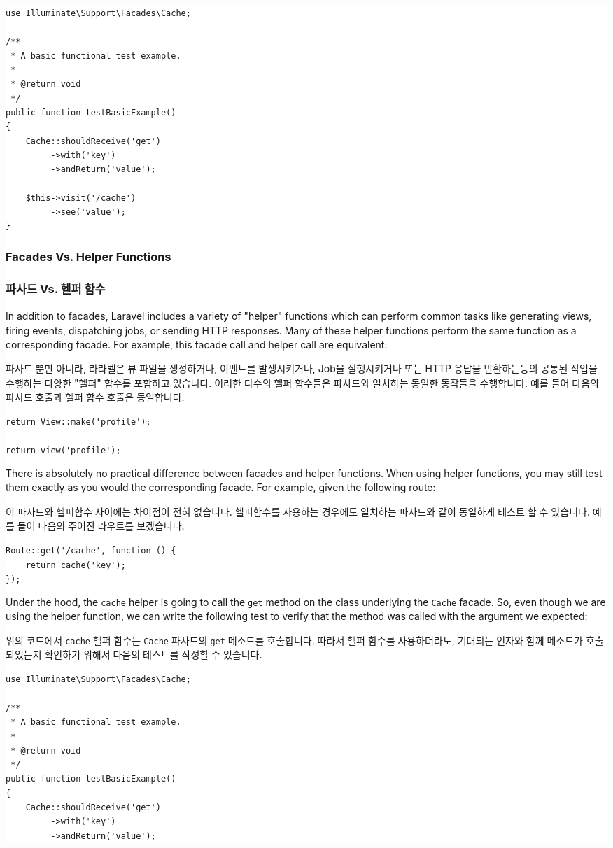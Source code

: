     use Illuminate\Support\Facades\Cache;

    /**
     * A basic functional test example.
     *
     * @return void
     */
    public function testBasicExample()
    {
        Cache::shouldReceive('get')
             ->with('key')
             ->andReturn('value');

        $this->visit('/cache')
             ->see('value');
    }

<a name="facades-vs-helper-functions"></a>
### Facades Vs. Helper Functions
### 파사드 Vs. 헬퍼 함수

In addition to facades, Laravel includes a variety of "helper" functions which can perform common tasks like generating views, firing events, dispatching jobs, or sending HTTP responses. Many of these helper functions perform the same function as a corresponding facade. For example, this facade call and helper call are equivalent:

파사드 뿐만 아니라, 라라벨은 뷰 파일을 생성하거나, 이벤트를 발생시키거나, Job을 실행시키거나 또는 HTTP 응답을 반환하는등의 공통된 작업을 수행하는 다양한 "헬퍼" 함수를 포함하고 있습니다. 이러한 다수의 헬퍼 함수들은 파사드와 일치하는 동일한 동작들을 수행합니다. 예를 들어 다음의 파사드 호출과 헬퍼 함수 호출은 동일합니다.

    return View::make('profile');

    return view('profile');

There is absolutely no practical difference between facades and helper functions. When using helper functions, you may still test them exactly as you would the corresponding facade. For example, given the following route:

이 파사드와 헬퍼함수 사이에는 차이점이 전혀 없습니다. 헬퍼함수를 사용하는 경우에도 일치하는 파사드와 같이 동일하게 테스트 할 수 있습니다. 예를 들어 다음의 주어진 라우트를 보겠습니다.

    Route::get('/cache', function () {
        return cache('key');
    });

Under the hood, the `cache` helper is going to call the `get` method on the class underlying the `Cache` facade. So, even though we are using the helper function, we can write the following test to verify that the method was called with the argument we expected:

위의 코드에서 `cache` 헬퍼 함수는 `Cache` 파사드의 `get` 메소드를 호출합니다. 따라서 헬퍼 함수를 사용하더라도, 기대되는 인자와 함께 메소드가 호출되었는지 확인하기 위해서 다음의 테스트를 작성할 수 있습니다.

    use Illuminate\Support\Facades\Cache;

    /**
     * A basic functional test example.
     *
     * @return void
     */
    public function testBasicExample()
    {
        Cache::shouldReceive('get')
             ->with('key')
             ->andReturn('value');
